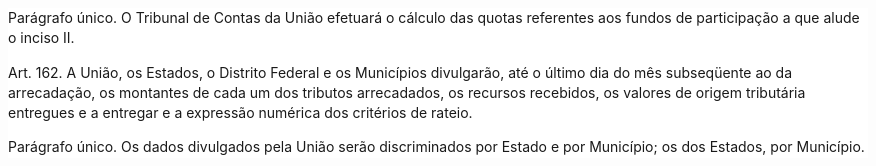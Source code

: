 Parágrafo único. O Tribunal de Contas da União efetuará o cálculo das quotas referentes aos fundos de participação a que alude o inciso II.

Art. 162. A União, os Estados, o Distrito Federal e os Municípios divulgarão, até o último dia do mês subseqüente ao da arrecadação, os montantes de cada um dos tributos arrecadados, os recursos recebidos, os valores de origem tributária entregues e a entregar e a expressão numérica dos critérios de rateio.

Parágrafo único. Os dados divulgados pela União serão discriminados por Estado e por Município; os dos Estados, por Município.

